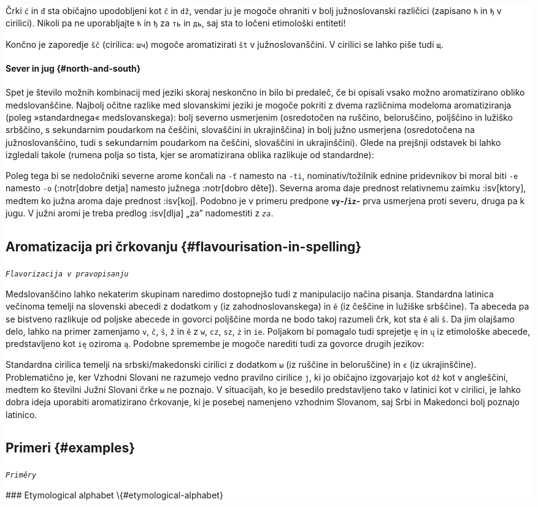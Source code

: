 Črki `ć` in `đ` sta običajno upodobljeni kot `č` in `dž`, vendar ju je mogoče ohraniti v bolj južnoslovanski različici (zapisano `ћ` in `ђ` v cirilici). Nikoli pa ne uporabljajte `ћ` in `ђ` za `ть` in `дь`, saj sta to ločeni etimološki entiteti!

Končno je zaporedje `šč` (cirilica: `шч`) mogoče aromatizirati `št` v južnoslovanščini. V cirilici se lahko piše tudi `щ`.

#### Sever in jug \{#north-and-south}

Spet je število možnih kombinacij med jeziki skoraj neskončno in bilo bi predaleč, če bi opisali vsako možno aromatizirano obliko medslovanščine. Najbolj očitne razlike med slovanskimi jeziki je mogoče pokriti z dvema različnima modeloma aromatiziranja (poleg »standardnega« medslovanskega): bolj severno usmerjenim (osredotočen na ruščino, beloruščino, poljščino in lužiško srbščino, s sekundarnim poudarkom na češčini, slovaščini in ukrajinščina) in bolj južno usmerjena (osredotočena na južnoslovanščino, tudi s sekundarnim poudarkom na češčini, slovaščini in ukrajinščini). Glede na prejšnji odstavek bi lahko izgledali takole (rumena polja so tista, kjer se aromatizirana oblika razlikuje od standardne):

<NorthAndSouth />

Poleg tega bi se nedoločniki severne arome končali na `-ť` namesto na `-ti`, nominativ/tožilnik ednine pridevnikov bi moral biti `-e` namesto `-o` (:notr[dobre detja] namesto južnega :notr[dobro děte]). Severna aroma daje prednost relativnemu zaimku :isv[ktory], medtem ko južna aroma daje prednost :isv[koj]. Podobno je v primeru predpone **`vy`-/`iz`-** prva usmerjena proti severu, druga pa k jugu. V južni aromi je treba predlog :isv[dlja] „za” nadomestiti z _`za`_.

## Aromatizacija pri črkovanju \{#flavourisation-in-spelling}

_`Flavorizacija v pravopisanju`_

Medslovanščino lahko nekaterim skupinam naredimo dostopnejšo tudi z manipulacijo načina pisanja. Standardna latinica večinoma temelji na slovenski abecedi z dodatkom `y` (iz zahodnoslovanskega) in `ě` (iz češčine in lužiške srbščine). Ta abeceda pa se bistveno razlikuje od poljske abecede in govorci poljščine morda ne bodo takoj razumeli črk, kot sta `ě` ali `š`. Da jim olajšamo delo, lahko na primer zamenjamo `v`, `č`, `š`, `ž`  in `ě` z `w`, `cz`, `sz`, `ż`  in `ie`. Poljakom bi pomagalo tudi sprejetje `ę` in `ų` iz etimološke abecede, predstavljeno kot `ię` oziroma `ą`. Podobne spremembe je mogoče narediti tudi za govorce drugih jezikov:

<Flavourisation1 />

Standardna cirilica temelji na srbski/makedonski cirilici z dodatkom `ы` (iz ruščine in beloruščine) in `є` (iz ukrajinščine). Problematično je, ker Vzhodni Slovani ne razumejo vedno pravilno cirilice `ј`, ki jo običajno izgovarjajo kot `dž` kot v angleščini, medtem ko številni Južni Slovani črke `ы` ne poznajo. V situacijah, ko je besedilo predstavljeno tako v latinici kot v cirilici, je lahko dobra ideja uporabiti aromatizirano črkovanje, ki je posebej namenjeno vzhodnim Slovanom, saj Srbi in Makedonci bolj poznajo latinico.

<Flavourisation2 />

## Primeri \{#examples}

_`Priměry`_

<Tabs>
  <TabItem value="etymological-alphabet" label={translate({id: "alphabet.orthography.examples.etymological", message: "Etymological alphabet"})} default>
    ### Etymological alphabet \{#etymological-alphabet}


[1]: ../orthography.md#etymological-alphabet